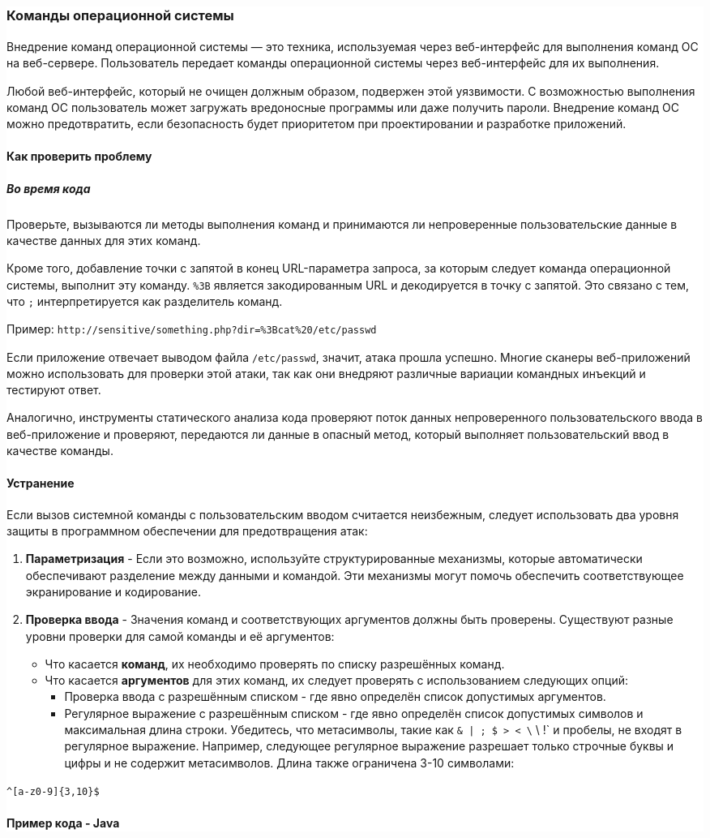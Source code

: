### Команды операционной системы

Внедрение команд операционной системы — это техника, используемая через веб-интерфейс для выполнения команд ОС на веб-сервере. Пользователь передает команды операционной системы через веб-интерфейс для их выполнения.

Любой веб-интерфейс, который не очищен должным образом, подвержен этой уязвимости. С возможностью выполнения команд ОС пользователь может загружать вредоносные программы или даже получить пароли. Внедрение команд ОС можно предотвратить, если безопасность будет приоритетом при проектировании и разработке приложений.

#### Как проверить проблему

##### Во время кода

Проверьте, вызываются ли методы выполнения команд и принимаются ли непроверенные пользовательские данные в качестве данных для этих команд.

Кроме того, добавление точки с запятой в конец URL-параметра запроса, за которым следует команда операционной системы, выполнит эту команду. `%3B` является закодированным URL и декодируется в точку с запятой. Это связано с тем, что `;` интерпретируется как разделитель команд.

Пример: `http://sensitive/something.php?dir=%3Bcat%20/etc/passwd`

Если приложение отвечает выводом файла `/etc/passwd`, значит, атака прошла успешно. Многие сканеры веб-приложений можно использовать для проверки этой атаки, так как они внедряют различные вариации командных инъекций и тестируют ответ.

Аналогично, инструменты статического анализа кода проверяют поток данных непроверенного пользовательского ввода в веб-приложение и проверяют, передаются ли данные в опасный метод, который выполняет пользовательский ввод в качестве команды.

#### Устранение

Если вызов системной команды с пользовательским вводом считается неизбежным, следует использовать два уровня защиты в программном обеспечении для предотвращения атак:

1. **Параметризация** - Если это возможно, используйте структурированные механизмы, которые автоматически обеспечивают разделение между данными и командой. Эти механизмы могут помочь обеспечить соответствующее экранирование и кодирование.

2. **Проверка ввода** - Значения команд и соответствующих аргументов должны быть проверены. Существуют разные уровни проверки для самой команды и её аргументов:
    - Что касается **команд**, их необходимо проверять по списку разрешённых команд.
    - Что касается **аргументов** для этих команд, их следует проверять с использованием следующих опций:
        - Проверка ввода с разрешённым списком - где явно определён список допустимых аргументов.
        - Регулярное выражение с разрешённым списком - где явно определён список допустимых символов и максимальная длина строки. Убедитесь, что метасимволы, такие как `& | ; $ > < \` \ !` и пробелы, не входят в регулярное выражение. Например, следующее регулярное выражение разрешает только строчные буквы и цифры и не содержит метасимволов. Длина также ограничена 3-10 символами:

`^[a-z0-9]{3,10}$`

#### Пример кода - Java
